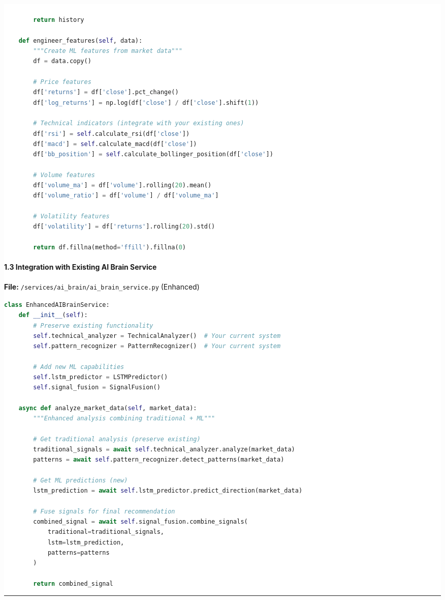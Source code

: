 ```python
        
        return history
    
    def engineer_features(self, data):
        """Create ML features from market data"""
        df = data.copy()
        
        # Price features
        df['returns'] = df['close'].pct_change()
        df['log_returns'] = np.log(df['close'] / df['close'].shift(1))
        
        # Technical indicators (integrate with your existing ones)
        df['rsi'] = self.calculate_rsi(df['close'])
        df['macd'] = self.calculate_macd(df['close'])
        df['bb_position'] = self.calculate_bollinger_position(df['close'])
        
        # Volume features
        df['volume_ma'] = df['volume'].rolling(20).mean()
        df['volume_ratio'] = df['volume'] / df['volume_ma']
        
        # Volatility features
        df['volatility'] = df['returns'].rolling(20).std()
        
        return df.fillna(method='ffill').fillna(0)
```

#### **1.3 Integration with Existing AI Brain Service**
**File:** `/services/ai_brain/ai_brain_service.py` (Enhanced)

```python
class EnhancedAIBrainService:
    def __init__(self):
        # Preserve existing functionality
        self.technical_analyzer = TechnicalAnalyzer()  # Your current system
        self.pattern_recognizer = PatternRecognizer()  # Your current system
        
        # Add new ML capabilities
        self.lstm_predictor = LSTMPredictor()
        self.signal_fusion = SignalFusion()
        
    async def analyze_market_data(self, market_data):
        """Enhanced analysis combining traditional + ML"""
        
        # Get traditional analysis (preserve existing)
        traditional_signals = await self.technical_analyzer.analyze(market_data)
        patterns = await self.pattern_recognizer.detect_patterns(market_data)
        
        # Get ML predictions (new)
        lstm_prediction = await self.lstm_predictor.predict_direction(market_data)
        
        # Fuse signals for final recommendation
        combined_signal = await self.signal_fusion.combine_signals(
            traditional=traditional_signals,
            lstm=lstm_prediction,
            patterns=patterns
        )
        
        return combined_signal
```

---